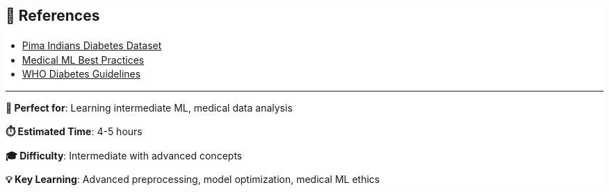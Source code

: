 ## 📖 References

- [Pima Indians Diabetes Dataset](https://www.kaggle.com/uciml/pima-indians-diabetes-database)
- [Medical ML Best Practices](https://www.nature.com/articles/s41591-018-0300-7)
- [WHO Diabetes Guidelines](https://www.who.int/diabetes/en/)

---

**🎯 Perfect for**: Learning intermediate ML, medical data analysis

**⏱️ Estimated Time**: 4-5 hours

**🎓 Difficulty**: Intermediate with advanced concepts

**💡 Key Learning**: Advanced preprocessing, model optimization, medical ML ethics
